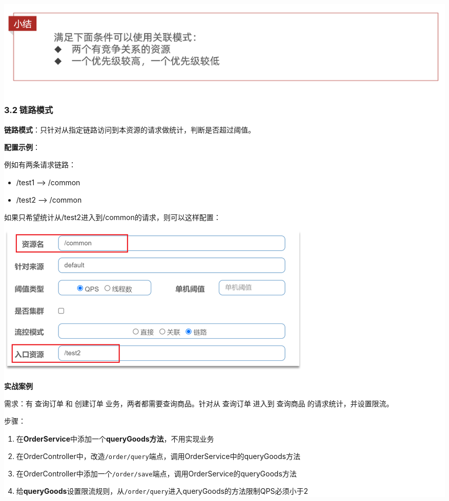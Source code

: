 ![image-20210716103143002](assets/image-20210716103143002.png)



### 3.2 链路模式

**链路模式**：只针对从指定链路访问到本资源的请求做统计，判断是否超过阈值。

**配置示例**：

例如有两条请求链路：

- /test1 --> /common

- /test2 --> /common

如果只希望统计从/test2进入到/common的请求，则可以这样配置：

![image-20210716103536346](assets/image-20210716103536346.png)



**实战案例**

需求：有 查询订单 和 创建订单 业务，两者都需要查询商品。针对从 查询订单 进入到 查询商品 的请求统计，并设置限流。

步骤：

1. 在**OrderService**中添加一个**queryGoods方法**，不用实现业务

2. 在OrderController中，改造`/order/query`端点，调用OrderService中的queryGoods方法

3. 在OrderController中添加一个`/order/save`端点，调用OrderService的queryGoods方法

4. 给**queryGoods**设置限流规则，从`/order/query`进入queryGoods的方法限制QPS必须小于2
